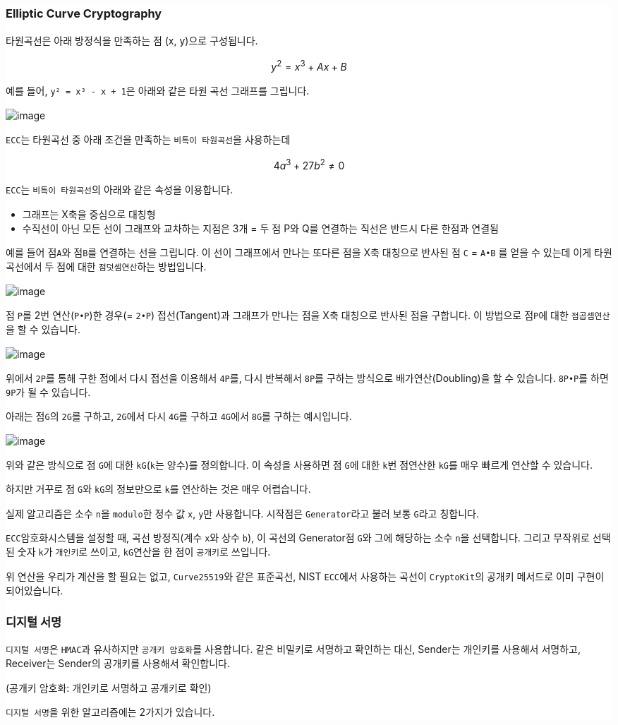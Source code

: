 ### Elliptic Curve Cryptography

타원곡선은 아래 방정식을 만족하는 점 (x, y)으로 구성됩니다.

$$ y^2 = x^3 + Ax + B $$

예를 들어, `y² = x³ - x + 1`은 아래와 같은 타원 곡선 그래프를 그립니다.

![image](https://github.com/redxoul/redxoul.github.io/assets/9062513/b418115c-9b5c-4815-a12a-785841a53167)


`ECC`는 타원곡선 중 아래 조건을 만족하는 `비특이 타원곡선`을 사용하는데

$$ 4a^3 + 27b^2 \ne 0 $$

`ECC`는 `비특이 타원곡선`의 아래와 같은 속성을 이용합니다.

- 그래프는 X축을 중심으로 대칭형
- 수직선이 아닌 모든 선이 그래프와 교차하는 지점은 3개 = 두 점 P와 Q를 연결하는 직선은 반드시 다른 한점과 연결됨

예를 들어 점`A`와 점`B`를 연결하는 선을 그립니다. 이 선이 그래프에서 만나는 또다른 점을 X축 대칭으로 반사된 점 `C` = `A•B` 를 얻을 수 있는데 이게 타원곡선에서 두 점에 대한 `점덧셈연산`하는 방법입니다.

![image](https://github.com/redxoul/redxoul.github.io/assets/9062513/99d1f579-44c5-4ef7-a505-8d5d55265801)


점 `P`를 2번 연산(`P•P`)한 경우(= `2•P`) 접선(Tangent)과 그래프가 만나는 점을 X축 대칭으로 반사된 점을 구합니다. 이 방법으로 점`P`에 대한 `점곱셈연산`을 할 수 있습니다.

![image](https://github.com/redxoul/redxoul.github.io/assets/9062513/fc849cf1-2a24-4036-8d4a-a20c25a724db)


위에서 `2P`를 통해 구한 점에서 다시 접선을 이용해서 `4P`를, 다시 반복해서 `8P`를 구하는 방식으로 배가연산(Doubling)을 할 수 있습니다. `8P•P`를 하면 `9P`가 될 수 있습니다.

아래는 점`G`의 `2G`를 구하고, `2G`에서 다시 `4G`를 구하고 `4G`에서 `8G`를 구하는 예시입니다.

![image](https://github.com/redxoul/redxoul.github.io/assets/9062513/34e5c284-e2c1-4dfa-a447-6c1452d99795)


위와 같은 방식으로 점 `G`에 대한 `kG`(`k`는 양수)를 정의합니다. 이 속성을 사용하면 점 `G`에 대한 `k`번 점연산한 `kG`를 매우 빠르게 연산할 수 있습니다.

하지만 거꾸로 점 `G`와 `kG`의 정보만으로 `k`를 연산하는 것은 매우 어렵습니다.

실제 알고리즘은 소수 `n`을 `modulo`한 정수 값 `x`, `y`만 사용합니다. 시작점은 `Generator`라고 불러 보통 `G`라고 칭합니다.

`ECC`암호화시스템을 설정할 때, 곡선 방정직(계수 `x`와 상수 `b`), 이 곡선의 Generator점 `G`와 그에 해당하는 소수 `n`을 선택합니다. 그리고 무작위로 선택된 숫자 `k`가 `개인키`로 쓰이고, `kG`연산을 한 점이 `공개키`로 쓰입니다.

위 연산을 우리가 계산을 할 필요는 없고, `Curve25519`와 같은 표준곡선, NIST `ECC`에서 사용하는 곡선이 `CryptoKit`의 공개키 메서드로 이미 구현이 되어있습니다.

### 디지털 서명

`디지털 서명`은 `HMAC`과 유사하지만 `공개키 암호화`를 사용합니다. 같은 비밀키로 서명하고 확인하는 대신, Sender는 개인키를 사용해서 서명하고, Receiver는 Sender의 공개키를 사용해서 확인합니다.

(공개키 암호화: 개인키로 서명하고 공개키로 확인)

`디지털 서명`을 위한 알고리즘에는 2가지가 있습니다.
